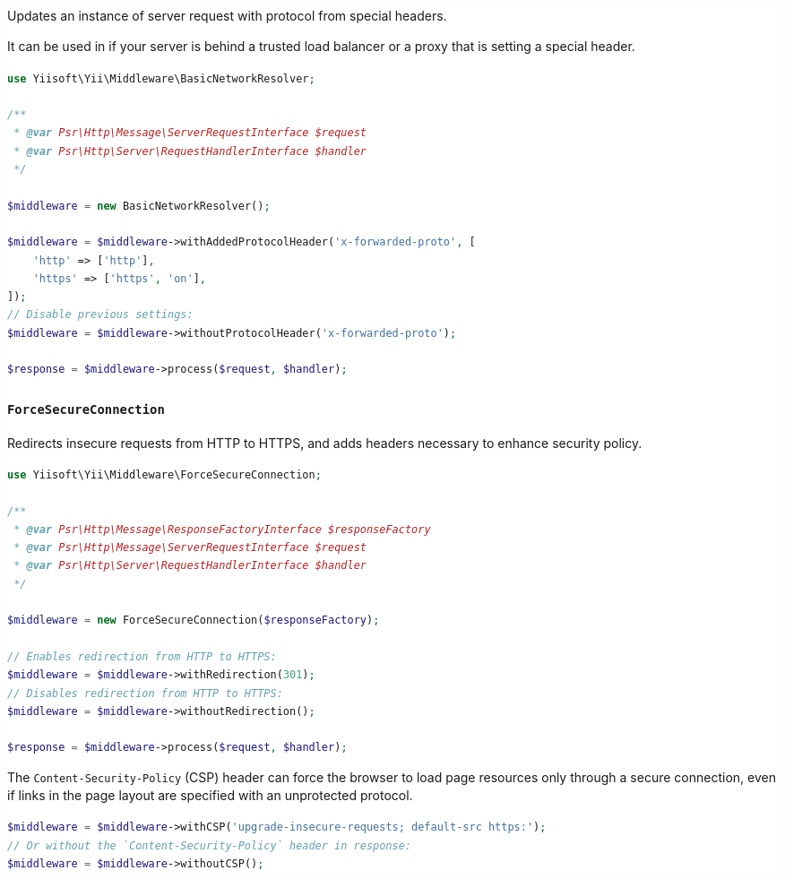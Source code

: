 Updates an instance of server request with protocol from special headers.

It can be used in if your server is behind a trusted load balancer or a proxy that is setting a special header.

```php
use Yiisoft\Yii\Middleware\BasicNetworkResolver;

/**
 * @var Psr\Http\Message\ServerRequestInterface $request
 * @var Psr\Http\Server\RequestHandlerInterface $handler
 */

$middleware = new BasicNetworkResolver();

$middleware = $middleware->withAddedProtocolHeader('x-forwarded-proto', [
    'http' => ['http'],
    'https' => ['https', 'on'],
]);
// Disable previous settings:
$middleware = $middleware->withoutProtocolHeader('x-forwarded-proto');

$response = $middleware->process($request, $handler);
```

### `ForceSecureConnection`

Redirects insecure requests from HTTP to HTTPS, and adds headers necessary to enhance security policy.

```php
use Yiisoft\Yii\Middleware\ForceSecureConnection;

/**
 * @var Psr\Http\Message\ResponseFactoryInterface $responseFactory
 * @var Psr\Http\Message\ServerRequestInterface $request
 * @var Psr\Http\Server\RequestHandlerInterface $handler
 */

$middleware = new ForceSecureConnection($responseFactory);

// Enables redirection from HTTP to HTTPS:
$middleware = $middleware->withRedirection(301);
// Disables redirection from HTTP to HTTPS:
$middleware = $middleware->withoutRedirection();

$response = $middleware->process($request, $handler);
```

The `Content-Security-Policy` (CSP) header can force the browser to load page resources only through
a secure connection, even if links in the page layout are specified with an unprotected protocol.

```php
$middleware = $middleware->withCSP('upgrade-insecure-requests; default-src https:');
// Or without the `Content-Security-Policy` header in response:
$middleware = $middleware->withoutCSP();
```
